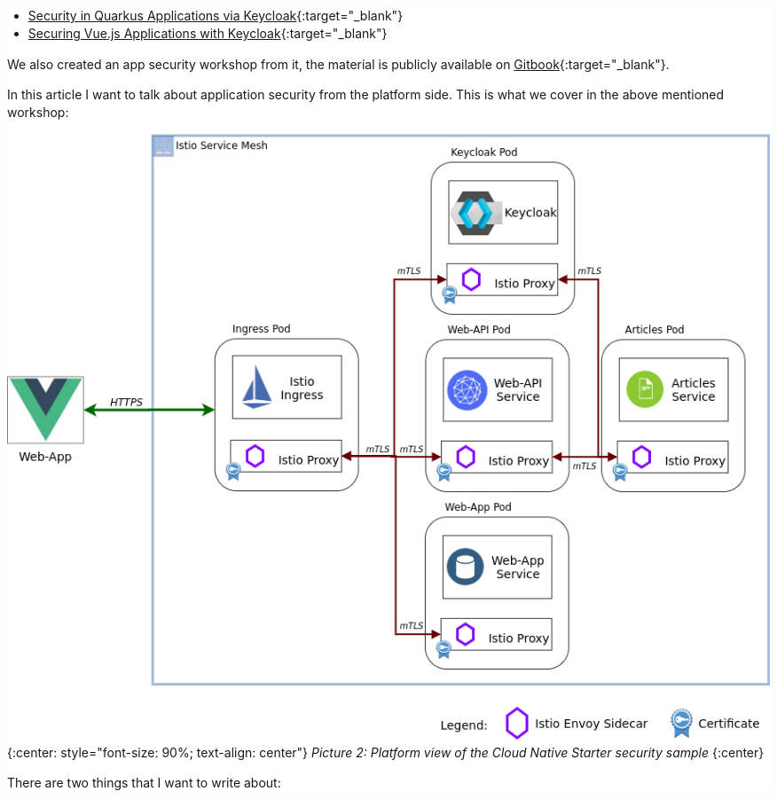 - [Security in Quarkus Applications via Keycloak](http://heidloff.net/article/security-quarkus-applications-keycloak/){:target="_blank"}
- [Securing Vue.js Applications with Keycloak](http://heidloff.net/article/securing-vue-js-applications-keycloak/){:target="_blank"}

We also created an app security workshop from it, the material is publicly available on [Gitbook](https://ibm-developer.gitbook.io/get-started-with-security-for-your-java-microservi/){:target="_blank"}.

In this article I want to talk about application security from the platform side. This is what we cover in the above mentioned workshop:

![Istio Security Architecture](/images/2020/08/istiosecurityarchitecture.png?w=904)
{:center: style="font-size: 90%; text-align: center"}
_Picture 2: Platform view of the Cloud Native Starter security sample_
{:center}

There are two things that I want to write about:
